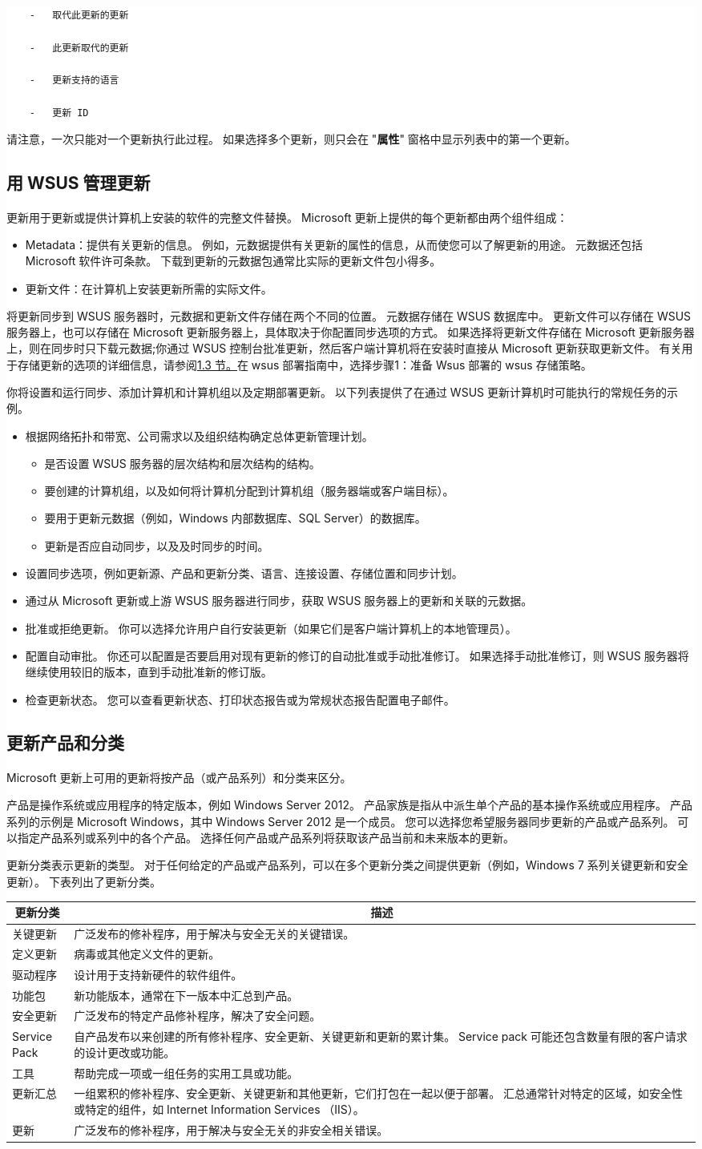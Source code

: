         -   取代此更新的更新

        -   此更新取代的更新

        -   更新支持的语言

        -   更新 ID

请注意，一次只能对一个更新执行此过程。 如果选择多个更新，则只会在 "**属性**" 窗格中显示列表中的第一个更新。

## <a name="managing-updates-with-wsus"></a>用 WSUS 管理更新
更新用于更新或提供计算机上安装的软件的完整文件替换。 Microsoft 更新上提供的每个更新都由两个组件组成：

-   Metadata：提供有关更新的信息。 例如，元数据提供有关更新的属性的信息，从而使您可以了解更新的用途。 元数据还包括 Microsoft 软件许可条款。 下载到更新的元数据包通常比实际的更新文件包小得多。

-   更新文件：在计算机上安装更新所需的实际文件。

将更新同步到 WSUS 服务器时，元数据和更新文件存储在两个不同的位置。 元数据存储在 WSUS 数据库中。 更新文件可以存储在 WSUS 服务器上，也可以存储在 Microsoft 更新服务器上，具体取决于你配置同步选项的方式。 如果选择将更新文件存储在 Microsoft 更新服务器上，则在同步时只下载元数据;你通过 WSUS 控制台批准更新，然后客户端计算机将在安装时直接从 Microsoft 更新获取更新文件。 有关用于存储更新的选项的详细信息，请参阅[1.3 节。](../plan/plan-your-wsus-deployment.md#13-choose-a-wsus-storage-strategy)在 wsus 部署指南中，选择步骤1：准备 Wsus 部署的 wsus 存储策略。

你将设置和运行同步、添加计算机和计算机组以及定期部署更新。 以下列表提供了在通过 WSUS 更新计算机时可能执行的常规任务的示例。

-   根据网络拓扑和带宽、公司需求以及组织结构确定总体更新管理计划。

    -   是否设置 WSUS 服务器的层次结构和层次结构的结构。

    -   要创建的计算机组，以及如何将计算机分配到计算机组（服务器端或客户端目标）。

    -   要用于更新元数据（例如，Windows 内部数据库、SQL Server）的数据库。

    -   更新是否应自动同步，以及及时同步的时间。

-   设置同步选项，例如更新源、产品和更新分类、语言、连接设置、存储位置和同步计划。

-   通过从 Microsoft 更新或上游 WSUS 服务器进行同步，获取 WSUS 服务器上的更新和关联的元数据。

-   批准或拒绝更新。 你可以选择允许用户自行安装更新（如果它们是客户端计算机上的本地管理员）。

-   配置自动审批。 你还可以配置是否要启用对现有更新的修订的自动批准或手动批准修订。 如果选择手动批准修订，则 WSUS 服务器将继续使用较旧的版本，直到手动批准新的修订版。

-   检查更新状态。 您可以查看更新状态、打印状态报告或为常规状态报告配置电子邮件。

## <a name="update-products-and-classifications"></a>更新产品和分类
Microsoft 更新上可用的更新将按产品（或产品系列）和分类来区分。

产品是操作系统或应用程序的特定版本，例如 Windows Server 2012。 产品家族是指从中派生单个产品的基本操作系统或应用程序。 产品系列的示例是 Microsoft Windows，其中 Windows Server 2012 是一个成员。 您可以选择您希望服务器同步更新的产品或产品系列。 可以指定产品系列或系列中的各个产品。 选择任何产品或产品系列将获取该产品当前和未来版本的更新。

更新分类表示更新的类型。 对于任何给定的产品或产品系列，可以在多个更新分类之间提供更新（例如，Windows 7 系列关键更新和安全更新）。 下表列出了更新分类。

| 更新分类  | 描述   |
|--|--|
|关键更新|广泛发布的修补程序，用于解决与安全无关的关键错误。|
|定义更新|病毒或其他定义文件的更新。|
|驱动程序|设计用于支持新硬件的软件组件。|
|功能包|新功能版本，通常在下一版本中汇总到产品。|
|安全更新|广泛发布的特定产品修补程序，解决了安全问题。|
|Service Pack|自产品发布以来创建的所有修补程序、安全更新、关键更新和更新的累计集。 Service pack 可能还包含数量有限的客户请求的设计更改或功能。|
|工具|帮助完成一项或一组任务的实用工具或功能。|
|更新汇总|一组累积的修补程序、安全更新、关键更新和其他更新，它们打包在一起以便于部署。 汇总通常针对特定的区域，如安全性或特定的组件，如 Internet Information Services （IIS）。|
|更新|广泛发布的修补程序，用于解决与安全无关的非安全相关错误。|
